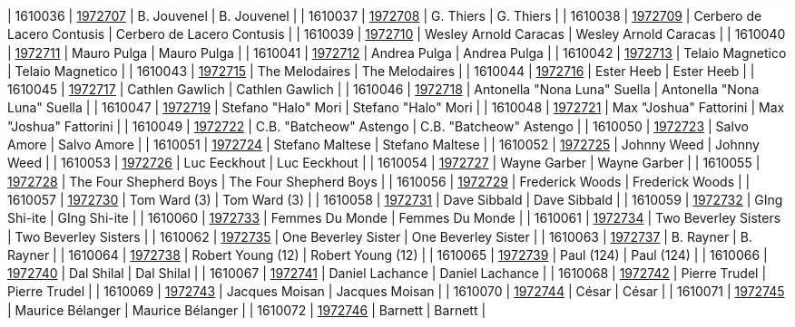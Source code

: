 | 1610036 | [1972707](https://www.discogs.com/artist/1972707) | B. Jouvenel | B. Jouvenel |
| 1610037 | [1972708](https://www.discogs.com/artist/1972708) | G. Thiers | G. Thiers |
| 1610038 | [1972709](https://www.discogs.com/artist/1972709) | Cerbero de Lacero Contusis | Cerbero de Lacero Contusis |
| 1610039 | [1972710](https://www.discogs.com/artist/1972710) | Wesley Arnold Caracas | Wesley Arnold Caracas |
| 1610040 | [1972711](https://www.discogs.com/artist/1972711) | Mauro Pulga | Mauro Pulga |
| 1610041 | [1972712](https://www.discogs.com/artist/1972712) | Andrea Pulga | Andrea Pulga |
| 1610042 | [1972713](https://www.discogs.com/artist/1972713) | Telaio Magnetico | Telaio Magnetico |
| 1610043 | [1972715](https://www.discogs.com/artist/1972715) | The Melodaires | The Melodaires |
| 1610044 | [1972716](https://www.discogs.com/artist/1972716) | Ester Heeb | Ester Heeb |
| 1610045 | [1972717](https://www.discogs.com/artist/1972717) | Cathlen Gawlich | Cathlen Gawlich |
| 1610046 | [1972718](https://www.discogs.com/artist/1972718) | Antonella "Nona Luna" Suella | Antonella "Nona Luna" Suella |
| 1610047 | [1972719](https://www.discogs.com/artist/1972719) | Stefano "Halo" Mori | Stefano "Halo" Mori |
| 1610048 | [1972721](https://www.discogs.com/artist/1972721) | Max "Joshua" Fattorini | Max "Joshua" Fattorini |
| 1610049 | [1972722](https://www.discogs.com/artist/1972722) | C.B. "Batcheow" Astengo | C.B. "Batcheow" Astengo |
| 1610050 | [1972723](https://www.discogs.com/artist/1972723) | Salvo Amore | Salvo Amore |
| 1610051 | [1972724](https://www.discogs.com/artist/1972724) | Stefano Maltese | Stefano Maltese |
| 1610052 | [1972725](https://www.discogs.com/artist/1972725) | Johnny Weed | Johnny Weed |
| 1610053 | [1972726](https://www.discogs.com/artist/1972726) | Luc Eeckhout | Luc Eeckhout |
| 1610054 | [1972727](https://www.discogs.com/artist/1972727) | Wayne Garber | Wayne Garber |
| 1610055 | [1972728](https://www.discogs.com/artist/1972728) | The Four Shepherd Boys | The Four Shepherd Boys |
| 1610056 | [1972729](https://www.discogs.com/artist/1972729) | Frederick Woods | Frederick Woods |
| 1610057 | [1972730](https://www.discogs.com/artist/1972730) | Tom Ward (3) | Tom Ward (3) |
| 1610058 | [1972731](https://www.discogs.com/artist/1972731) | Dave Sibbald | Dave Sibbald |
| 1610059 | [1972732](https://www.discogs.com/artist/1972732) | GIng Shi-ite | GIng Shi-ite |
| 1610060 | [1972733](https://www.discogs.com/artist/1972733) | Femmes Du Monde | Femmes Du Monde |
| 1610061 | [1972734](https://www.discogs.com/artist/1972734) | Two Beverley Sisters | Two Beverley Sisters |
| 1610062 | [1972735](https://www.discogs.com/artist/1972735) | One Beverley Sister | One Beverley Sister |
| 1610063 | [1972737](https://www.discogs.com/artist/1972737) | B. Rayner | B. Rayner |
| 1610064 | [1972738](https://www.discogs.com/artist/1972738) | Robert Young (12) | Robert Young (12) |
| 1610065 | [1972739](https://www.discogs.com/artist/1972739) | Paul (124) | Paul (124) |
| 1610066 | [1972740](https://www.discogs.com/artist/1972740) | Dal Shilal | Dal Shilal |
| 1610067 | [1972741](https://www.discogs.com/artist/1972741) | Daniel Lachance | Daniel Lachance |
| 1610068 | [1972742](https://www.discogs.com/artist/1972742) | Pierre Trudel | Pierre Trudel |
| 1610069 | [1972743](https://www.discogs.com/artist/1972743) | Jacques Moisan | Jacques Moisan |
| 1610070 | [1972744](https://www.discogs.com/artist/1972744) | César | César |
| 1610071 | [1972745](https://www.discogs.com/artist/1972745) | Maurice Bélanger | Maurice Bélanger |
| 1610072 | [1972746](https://www.discogs.com/artist/1972746) | Barnett | Barnett |